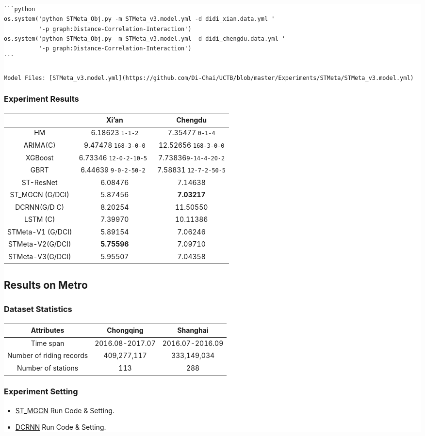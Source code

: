     ```python
    os.system('python STMeta_Obj.py -m STMeta_v3.model.yml -d didi_xian.data.yml '
              '-p graph:Distance-Correlation-Interaction')
    os.system('python STMeta_Obj.py -m STMeta_v3.model.yml -d didi_chengdu.data.yml '
              '-p graph:Distance-Correlation-Interaction')
    ```
  
    Model Files: [STMeta_v3.model.yml](https://github.com/Di-Chai/UCTB/blob/master/Experiments/STMeta/STMeta_v3.model.yml)

### Experiment Results

|                   |       **Xi’an**        |      **Chengdu**      |
| :---------------: | :--------------------: | :-------------------: |
|        HM         |    6.18623 `1-1-2`     |    7.35477 `0-1-4`    |
|     ARIMA(C)      |  9.47478 `168-3-0-0`   | 12.52656 `168-3-0-0`  |
|      XGBoost      | 6.73346 `12-0-2-10-5 ` | 7.73836`9-14-4-20-2`  |
|       GBRT        | 6.44639 `9-0-2-50-2 `  | 7.58831 `12-7-2-50-5` |
|     ST-ResNet     |        6.08476         |        7.14638        |
|  ST_MGCN (G/DCI)  |        5.87456         |      **7.03217**      |
|   DCRNN(G/D C)    |        8.20254         |       11.50550        |
|     LSTM (C)      |        7.39970         |       10.11386        |
| STMeta-V1 (G/DCI) |        5.89154         |        7.06246        |
| STMeta-V2(G/DCI)  |      **5.75596**       |        7.09710        |
| STMeta-V3(G/DCI)  |        5.95507         |        7.04358        |

## Results on Metro

### Dataset Statistics

|        Attributes        |  **Chongqing**  |  **Shanghai**   |
| :----------------------: | :-------------: | :-------------: |
|        Time span         | 2016.08-2017.07 | 2016.07-2016.09 |
| Number of riding records |   409,277,117   |   333,149,034   |
|    Number of stations    |       113       |       288       |

### Experiment Setting

* [ST_MGCN](https://github.com/Di-Chai/UCTB/blob/master/Experiments/ST_MGCN/metro_trial.py ) Run Code & Setting.

* [DCRNN](https://github.com/Di-Chai/UCTB/blob/master/Experiments/DCRNN/metro_trial.py) Run Code & Setting.
